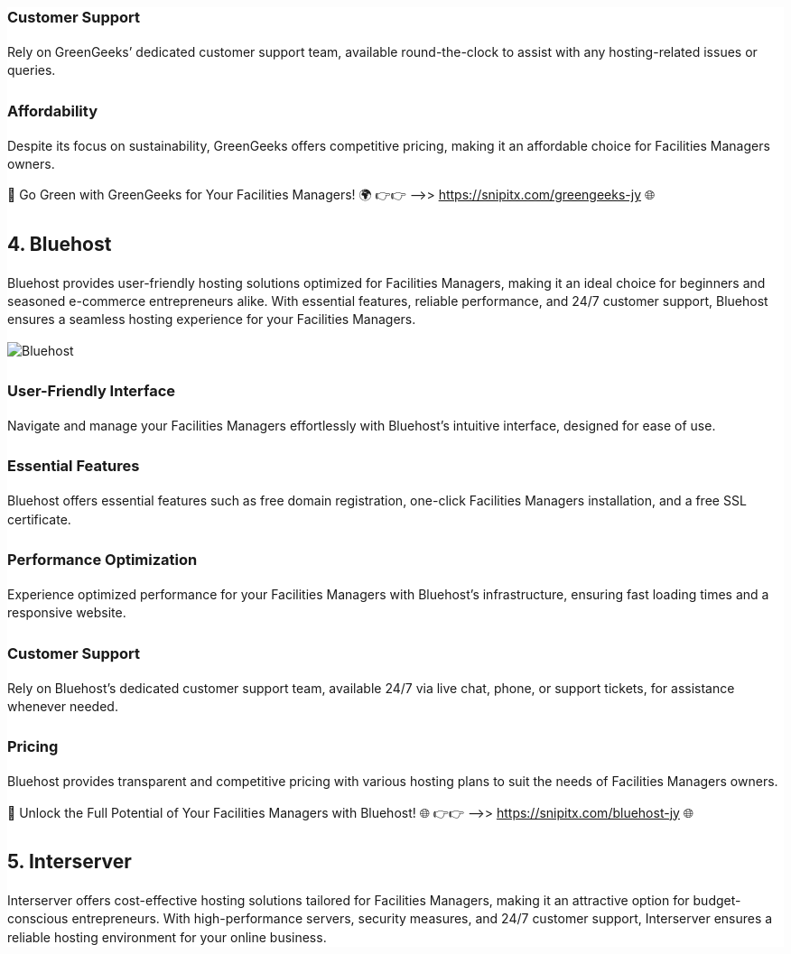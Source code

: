 ### Customer Support
Rely on GreenGeeks’ dedicated customer support team, available round-the-clock to assist with any hosting-related issues or queries.

### Affordability
Despite its focus on sustainability, GreenGeeks offers competitive pricing, making it an affordable choice for Facilities Managers owners.

🌿 Go Green with GreenGeeks for Your Facilities Managers! 🌍
👉👉 -->> https://snipitx.com/greengeeks-jy 🌐

## 4. Bluehost

Bluehost provides user-friendly hosting solutions optimized for Facilities Managers, making it an ideal choice for beginners and seasoned e-commerce entrepreneurs alike. With essential features, reliable performance, and 24/7 customer support, Bluehost ensures a seamless hosting experience for your Facilities Managers.

![Bluehost](https://i.imgur.com/PasFF9E.jpeg "Bluehost Hosting")

### User-Friendly Interface
Navigate and manage your Facilities Managers effortlessly with Bluehost’s intuitive interface, designed for ease of use.

### Essential Features
Bluehost offers essential features such as free domain registration, one-click Facilities Managers installation, and a free SSL certificate.

### Performance Optimization
Experience optimized performance for your Facilities Managers with Bluehost’s infrastructure, ensuring fast loading times and a responsive website.

### Customer Support
Rely on Bluehost’s dedicated customer support team, available 24/7 via live chat, phone, or support tickets, for assistance whenever needed.

### Pricing
Bluehost provides transparent and competitive pricing with various hosting plans to suit the needs of Facilities Managers owners.

🚀 Unlock the Full Potential of Your Facilities Managers with Bluehost! 🌐
👉👉 -->> https://snipitx.com/bluehost-jy 🌐

## 5. Interserver

Interserver offers cost-effective hosting solutions tailored for Facilities Managers, making it an attractive option for budget-conscious entrepreneurs. With high-performance servers, security measures, and 24/7 customer support, Interserver ensures a reliable hosting environment for your online business.
